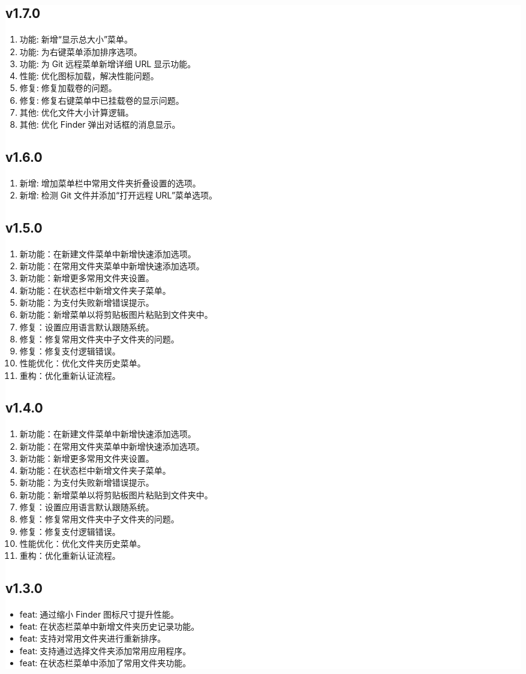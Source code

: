 ## v1.7.0

1. 功能: 新增“显示总大小”菜单。  
2. 功能: 为右键菜单添加排序选项。  
3. 功能: 为 Git 远程菜单新增详细 URL 显示功能。  
4. 性能: 优化图标加载，解决性能问题。  
5. 修复: 修复加载卷的问题。  
6. 修复: 修复右键菜单中已挂载卷的显示问题。  
7. 其他: 优化文件大小计算逻辑。  
8. 其他: 优化 Finder 弹出对话框的消息显示。  

## v1.6.0

1. 新增: 增加菜单栏中常用文件夹折叠设置的选项。  
2. 新增: 检测 Git 文件并添加“打开远程 URL”菜单选项。  

## v1.5.0

1. 新功能：在新建文件菜单中新增快速添加选项。  
2. 新功能：在常用文件夹菜单中新增快速添加选项。  
3. 新功能：新增更多常用文件夹设置。  
4. 新功能：在状态栏中新增文件夹子菜单。  
5. 新功能：为支付失败新增错误提示。  
6. 新功能：新增菜单以将剪贴板图片粘贴到文件夹中。
7. 修复：设置应用语言默认跟随系统。
8. 修复：修复常用文件夹中子文件夹的问题。  
9. 修复：修复支付逻辑错误。  
10. 性能优化：优化文件夹历史菜单。  
11. 重构：优化重新认证流程。  

## v1.4.0

1. 新功能：在新建文件菜单中新增快速添加选项。  
2. 新功能：在常用文件夹菜单中新增快速添加选项。  
3. 新功能：新增更多常用文件夹设置。  
4. 新功能：在状态栏中新增文件夹子菜单。  
5. 新功能：为支付失败新增错误提示。  
6. 新功能：新增菜单以将剪贴板图片粘贴到文件夹中。
7. 修复：设置应用语言默认跟随系统。
8. 修复：修复常用文件夹中子文件夹的问题。  
9. 修复：修复支付逻辑错误。  
10. 性能优化：优化文件夹历史菜单。  
11. 重构：优化重新认证流程。  

## v1.3.0

- feat: 通过缩小 Finder 图标尺寸提升性能。  
- feat: 在状态栏菜单中新增文件夹历史记录功能。  
- feat: 支持对常用文件夹进行重新排序。  
- feat: 支持通过选择文件夹添加常用应用程序。  
- feat: 在状态栏菜单中添加了常用文件夹功能。  
